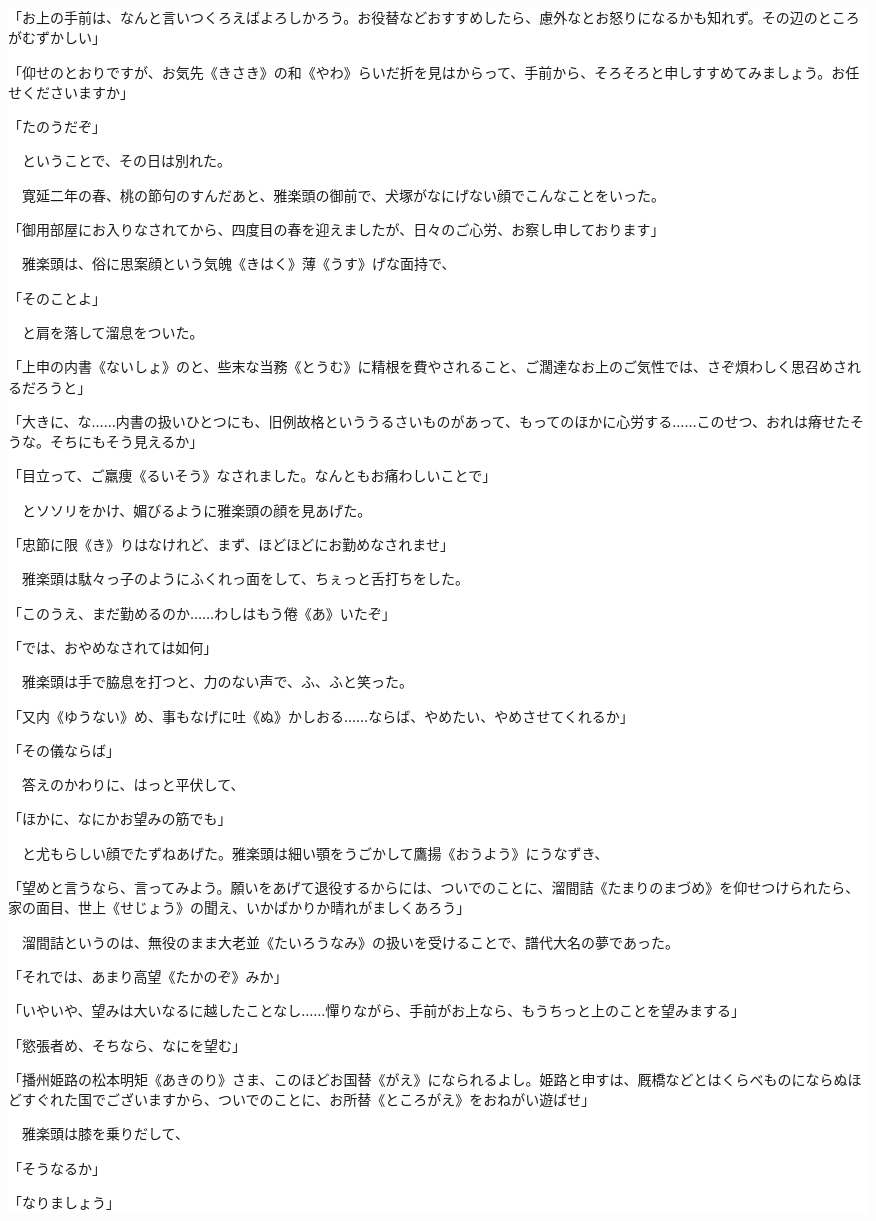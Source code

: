 「お上の手前は、なんと言いつくろえばよろしかろう。お役替などおすすめしたら、慮外なとお怒りになるかも知れず。その辺のところがむずかしい」

「仰せのとおりですが、お気先《きさき》の和《やわ》らいだ折を見はからって、手前から、そろそろと申しすすめてみましょう。お任せくださいますか」

「たのうだぞ」

　ということで、その日は別れた。

　寛延二年の春、桃の節句のすんだあと、雅楽頭の御前で、犬塚がなにげない顔でこんなことをいった。

「御用部屋にお入りなされてから、四度目の春を迎えましたが、日々のご心労、お察し申しております」

　雅楽頭は、俗に思案顔という気魄《きはく》薄《うす》げな面持で、

「そのことよ」

　と肩を落して溜息をついた。

「上申の内書《ないしょ》のと、些末な当務《とうむ》に精根を費やされること、ご濶達なお上のご気性では、さぞ煩わしく思召めされるだろうと」

「大きに、な……内書の扱いひとつにも、旧例故格といううるさいものがあって、もってのほかに心労する……このせつ、おれは瘠せたそうな。そちにもそう見えるか」

「目立って、ご羸痩《るいそう》なされました。なんともお痛わしいことで」

　とソソリをかけ、媚びるように雅楽頭の顔を見あげた。

「忠節に限《き》りはなけれど、まず、ほどほどにお勤めなされませ」

　雅楽頭は駄々っ子のようにふくれっ面をして、ちぇっと舌打ちをした。

「このうえ、まだ勤めるのか……わしはもう倦《あ》いたぞ」

「では、おやめなされては如何」

　雅楽頭は手で脇息を打つと、力のない声で、ふ、ふと笑った。

「又内《ゆうない》め、事もなげに吐《ぬ》かしおる……ならば、やめたい、やめさせてくれるか」

「その儀ならば」

　答えのかわりに、はっと平伏して、

「ほかに、なにかお望みの筋でも」

　と尤もらしい顔でたずねあげた。雅楽頭は細い顎をうごかして鷹揚《おうよう》にうなずき、

「望めと言うなら、言ってみよう。願いをあげて退役するからには、ついでのことに、溜間詰《たまりのまづめ》を仰せつけられたら、家の面目、世上《せじょう》の聞え、いかばかりか晴れがましくあろう」

　溜間詰というのは、無役のまま大老並《たいろうなみ》の扱いを受けることで、譜代大名の夢であった。

「それでは、あまり高望《たかのぞ》みか」

「いやいや、望みは大いなるに越したことなし……憚りながら、手前がお上なら、もうちっと上のことを望みまする」

「慾張者め、そちなら、なにを望む」

「播州姫路の松本明矩《あきのり》さま、このほどお国替《がえ》になられるよし。姫路と申すは、厩橋などとはくらべものにならぬほどすぐれた国でございますから、ついでのことに、お所替《ところがえ》をおねがい遊ばせ」

　雅楽頭は膝を乗りだして、

「そうなるか」

「なりましょう」
